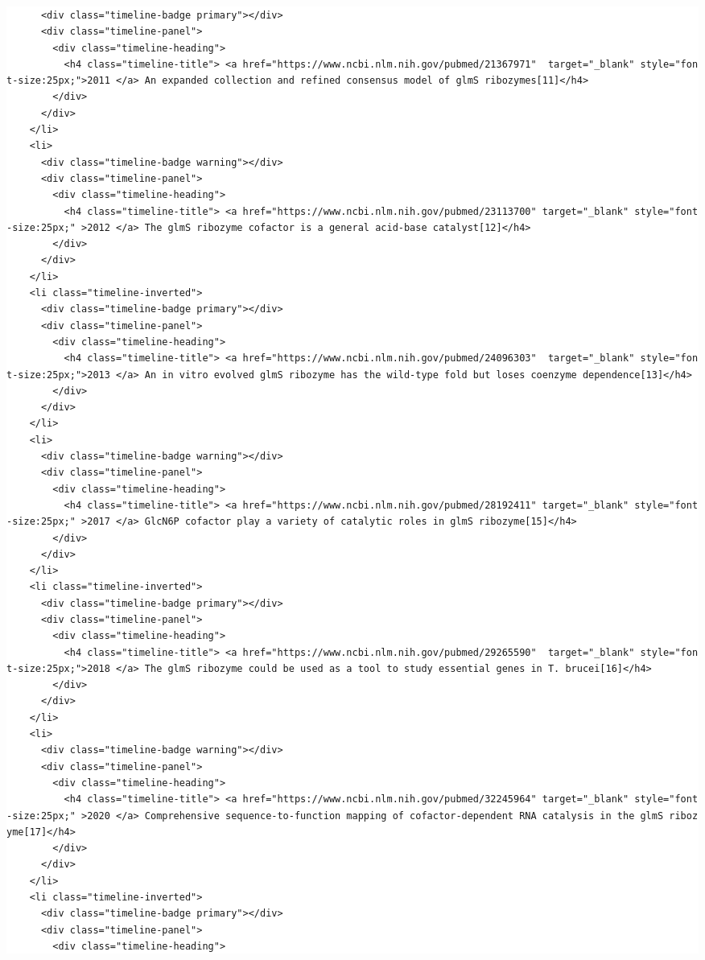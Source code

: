           <div class="timeline-badge primary"></div>
          <div class="timeline-panel">
            <div class="timeline-heading">
              <h4 class="timeline-title"> <a href="https://www.ncbi.nlm.nih.gov/pubmed/21367971"  target="_blank" style="font-size:25px;">2011 </a> An expanded collection and refined consensus model of glmS ribozymes[11]</h4>
            </div>
          </div>
        </li>
        <li>
          <div class="timeline-badge warning"></div>
          <div class="timeline-panel">
            <div class="timeline-heading">
              <h4 class="timeline-title"> <a href="https://www.ncbi.nlm.nih.gov/pubmed/23113700" target="_blank" style="font-size:25px;" >2012 </a> The glmS ribozyme cofactor is a general acid-base catalyst[12]</h4>
            </div>
          </div>
        </li>
        <li class="timeline-inverted">
          <div class="timeline-badge primary"></div>
          <div class="timeline-panel">
            <div class="timeline-heading">
              <h4 class="timeline-title"> <a href="https://www.ncbi.nlm.nih.gov/pubmed/24096303"  target="_blank" style="font-size:25px;">2013 </a> An in vitro evolved glmS ribozyme has the wild-type fold but loses coenzyme dependence[13]</h4>
            </div>
          </div>
        </li>
        <li>
          <div class="timeline-badge warning"></div>
          <div class="timeline-panel">
            <div class="timeline-heading">
              <h4 class="timeline-title"> <a href="https://www.ncbi.nlm.nih.gov/pubmed/28192411" target="_blank" style="font-size:25px;" >2017 </a> GlcN6P cofactor play a variety of catalytic roles in glmS ribozyme[15]</h4>
            </div>
          </div>
        </li>
        <li class="timeline-inverted">
          <div class="timeline-badge primary"></div>
          <div class="timeline-panel">
            <div class="timeline-heading">
              <h4 class="timeline-title"> <a href="https://www.ncbi.nlm.nih.gov/pubmed/29265590"  target="_blank" style="font-size:25px;">2018 </a> The glmS ribozyme could be used as a tool to study essential genes in T. brucei[16]</h4>
            </div>
          </div>
        </li>
        <li>
          <div class="timeline-badge warning"></div>
          <div class="timeline-panel">
            <div class="timeline-heading">
              <h4 class="timeline-title"> <a href="https://www.ncbi.nlm.nih.gov/pubmed/32245964" target="_blank" style="font-size:25px;" >2020 </a> Comprehensive sequence-to-function mapping of cofactor-dependent RNA catalysis in the glmS ribozyme[17]</h4>
            </div>
          </div>
        </li>
        <li class="timeline-inverted">
          <div class="timeline-badge primary"></div>
          <div class="timeline-panel">
            <div class="timeline-heading">